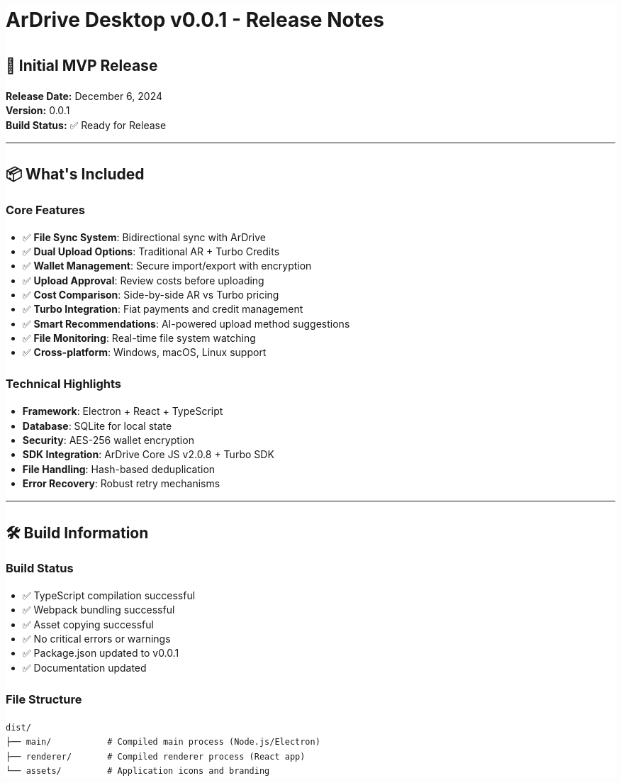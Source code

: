 # ArDrive Desktop v0.0.1 - Release Notes

## 🚀 Initial MVP Release

**Release Date:** December 6, 2024  
**Version:** 0.0.1  
**Build Status:** ✅ Ready for Release

---

## 📦 What's Included

### Core Features
- ✅ **File Sync System**: Bidirectional sync with ArDrive
- ✅ **Dual Upload Options**: Traditional AR + Turbo Credits
- ✅ **Wallet Management**: Secure import/export with encryption
- ✅ **Upload Approval**: Review costs before uploading
- ✅ **Cost Comparison**: Side-by-side AR vs Turbo pricing
- ✅ **Turbo Integration**: Fiat payments and credit management
- ✅ **Smart Recommendations**: AI-powered upload method suggestions
- ✅ **File Monitoring**: Real-time file system watching
- ✅ **Cross-platform**: Windows, macOS, Linux support

### Technical Highlights
- **Framework**: Electron + React + TypeScript
- **Database**: SQLite for local state
- **Security**: AES-256 wallet encryption
- **SDK Integration**: ArDrive Core JS v2.0.8 + Turbo SDK
- **File Handling**: Hash-based deduplication
- **Error Recovery**: Robust retry mechanisms

---

## 🛠️ Build Information

### Build Status
- ✅ TypeScript compilation successful
- ✅ Webpack bundling successful  
- ✅ Asset copying successful
- ✅ No critical errors or warnings
- ✅ Package.json updated to v0.0.1
- ✅ Documentation updated

### File Structure
```
dist/
├── main/           # Compiled main process (Node.js/Electron)
├── renderer/       # Compiled renderer process (React app)
└── assets/         # Application icons and branding
```

